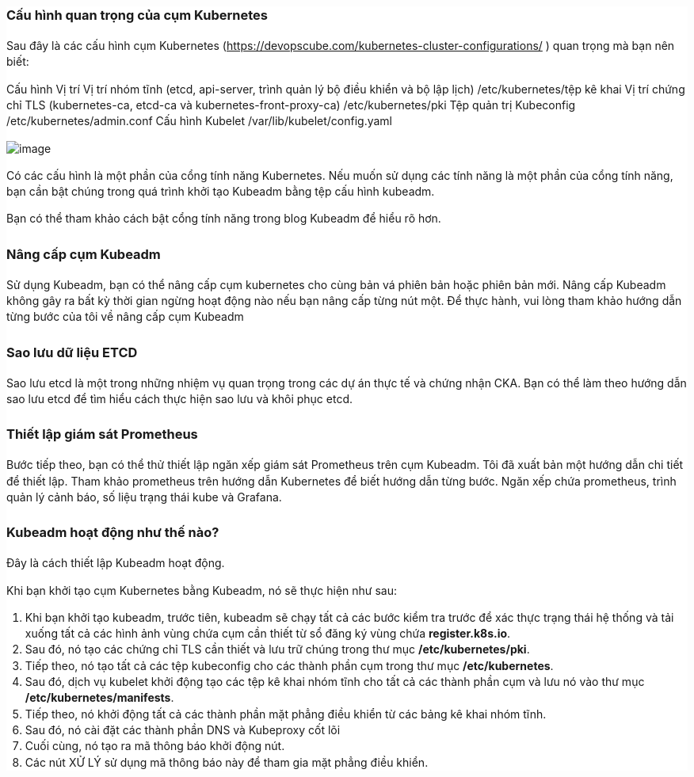 ### Cấu hình quan trọng của cụm Kubernetes

Sau đây là các cấu hình cụm Kubernetes (https://devopscube.com/kubernetes-cluster-configurations/ ) quan trọng mà bạn nên biết:

Cấu hình	         Vị trí
Vị trí nhóm tĩnh (etcd, api-server, trình quản lý bộ điều khiển và bộ lập lịch)	/etc/kubernetes/tệp kê khai
Vị trí chứng chỉ TLS (kubernetes-ca, etcd-ca và kubernetes-front-proxy-ca)	/etc/kubernetes/pki
Tệp quản trị Kubeconfig	/etc/kubernetes/admin.conf
Cấu hình Kubelet	/var/lib/kubelet/config.yaml

![image](https://github.com/user-attachments/assets/ff916181-4ce3-4081-a523-c71deaf1039a)

Có các cấu hình là một phần của cổng tính năng Kubernetes. Nếu muốn sử dụng các tính năng là một phần của cổng tính năng, bạn cần bật chúng trong quá trình khởi tạo Kubeadm bằng tệp cấu hình kubeadm.

Bạn có thể tham khảo cách bật cổng tính năng trong blog Kubeadm để hiểu rõ hơn.

### Nâng cấp cụm Kubeadm
Sử dụng Kubeadm, bạn có thể nâng cấp cụm kubernetes cho cùng bản vá phiên bản hoặc phiên bản mới.
Nâng cấp Kubeadm không gây ra bất kỳ thời gian ngừng hoạt động nào nếu bạn nâng cấp từng nút một.
Để thực hành, vui lòng tham khảo hướng dẫn từng bước của tôi về nâng cấp cụm Kubeadm

### Sao lưu dữ liệu ETCD
Sao lưu etcd là một trong những nhiệm vụ quan trọng trong các dự án thực tế và chứng nhận CKA.
Bạn có thể làm theo hướng dẫn sao lưu etcd để tìm hiểu cách thực hiện sao lưu và khôi phục etcd.

### Thiết lập giám sát Prometheus
Bước tiếp theo, bạn có thể thử thiết lập ngăn xếp giám sát Prometheus trên cụm Kubeadm.
Tôi đã xuất bản một hướng dẫn chi tiết để thiết lập. Tham khảo prometheus trên hướng dẫn Kubernetes để biết hướng dẫn từng bước. Ngăn xếp chứa prometheus, trình quản lý cảnh báo, số liệu trạng thái kube và Grafana.

### Kubeadm hoạt động như thế nào?
Đây là cách thiết lập Kubeadm hoạt động.

Khi bạn khởi tạo cụm Kubernetes bằng Kubeadm, nó sẽ thực hiện như sau:

1. Khi bạn khởi tạo kubeadm, trước tiên, kubeadm sẽ chạy tất cả các bước kiểm tra trước để xác thực trạng thái hệ thống và tải xuống tất cả các hình ảnh vùng chứa cụm cần thiết từ sổ đăng ký vùng chứa **register.k8s.io**.
1. Sau đó, nó tạo các chứng chỉ TLS cần thiết và lưu trữ chúng trong thư mục **/etc/kubernetes/pki**.
1. Tiếp theo, nó tạo tất cả các tệp kubeconfig cho các thành phần cụm trong thư mục **/etc/kubernetes**.
1. Sau đó, dịch vụ kubelet khởi động tạo các tệp kê khai nhóm tĩnh cho tất cả các thành phần cụm và lưu nó vào thư mục **/etc/kubernetes/manifests**.
1. Tiếp theo, nó khởi động tất cả các thành phần mặt phẳng điều khiển từ các bảng kê khai nhóm tĩnh.
1. Sau đó, nó cài đặt các thành phần DNS và Kubeproxy cốt lõi
1. Cuối cùng, nó tạo ra mã thông báo khởi động nút.
1. Các nút XỬ LÝ sử dụng mã thông báo này để tham gia mặt phẳng điều khiển.
